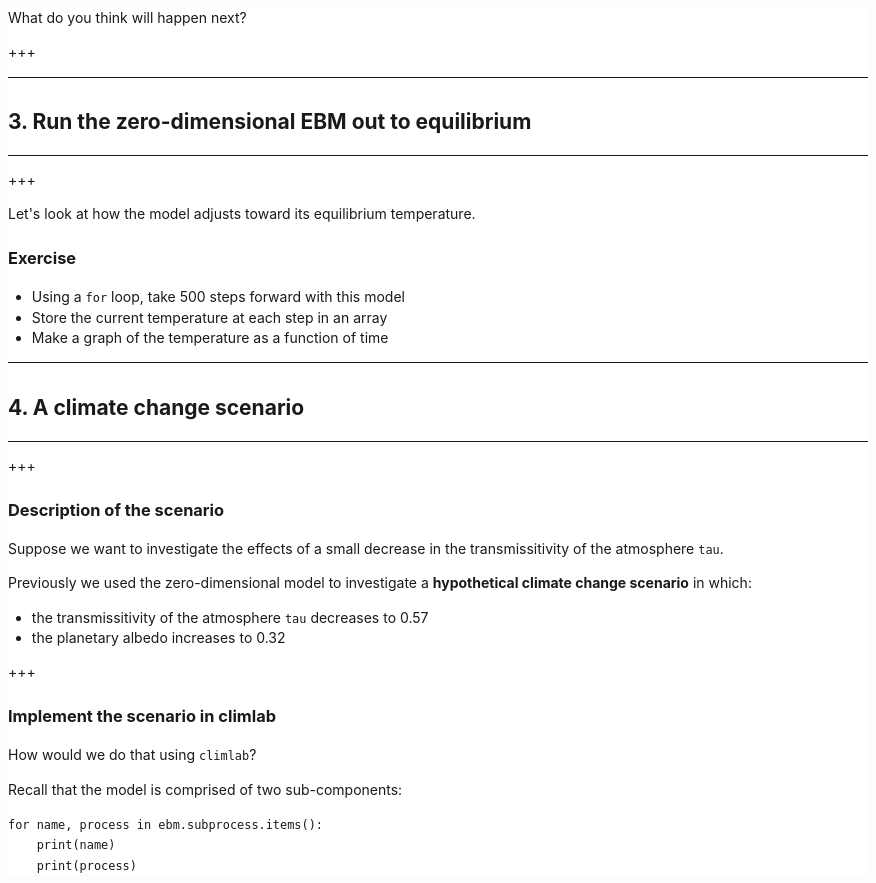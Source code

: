 What do you think will happen next?

+++

____________
<a id='section3'></a>

## 3. Run the zero-dimensional EBM out to equilibrium
____________

+++

Let's look at how the model adjusts toward its equilibrium temperature.

### Exercise

- Using a `for` loop, take 500 steps forward with this model
- Store the current temperature at each step in an array
- Make a graph of the temperature as a function of time

```{code-cell} ipython3

```

____________
<a id='section4'></a>

## 4. A climate change scenario 
____________

+++

### Description of the scenario

Suppose we want to investigate the effects of a small decrease in the transmissitivity of the atmosphere `tau`. 

Previously we used the zero-dimensional model to investigate a **hypothetical climate change scenario** in which:
- the transmissitivity of the atmosphere `tau` decreases to 0.57
- the planetary albedo increases to 0.32

+++

### Implement the scenario in climlab

How would we do that using `climlab`?

Recall that the model is comprised of two sub-components:

```{code-cell} ipython3
for name, process in ebm.subprocess.items():
    print(name)
    print(process)
```
